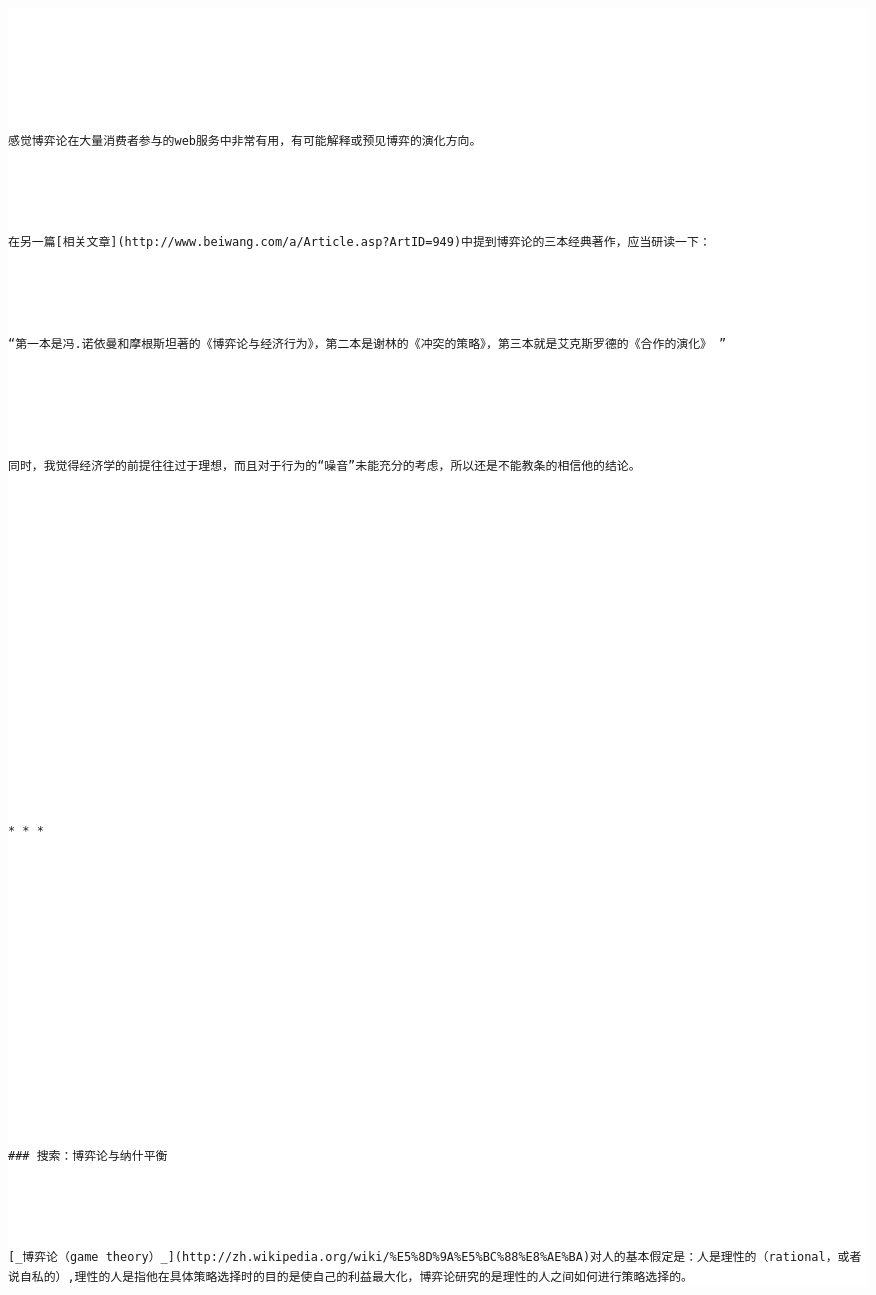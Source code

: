 ```

 




感觉博弈论在大量消费者参与的web服务中非常有用，有可能解释或预见博弈的演化方向。




在另一篇[相关文章](http://www.beiwang.com/a/Article.asp?ArtID=949)中提到博弈论的三本经典著作，应当研读一下：




“第一本是冯.诺依曼和摩根斯坦著的《博弈论与经济行为》，第二本是谢林的《冲突的策略》，第三本就是艾克斯罗德的《合作的演化》 ”  
 




同时，我觉得经济学的前提往往过于理想，而且对于行为的“噪音”未能充分的考虑，所以还是不能教条的相信他的结论。




 




 







* * *







 




 


### 搜索：博弈论与纳什平衡




[_博弈论（game theory）_](http://zh.wikipedia.org/wiki/%E5%8D%9A%E5%BC%88%E8%AE%BA)对人的基本假定是：人是理性的（rational，或者说自私的）,理性的人是指他在具体策略选择时的目的是使自己的利益最大化，博弈论研究的是理性的人之间如何进行策略选择的。
```